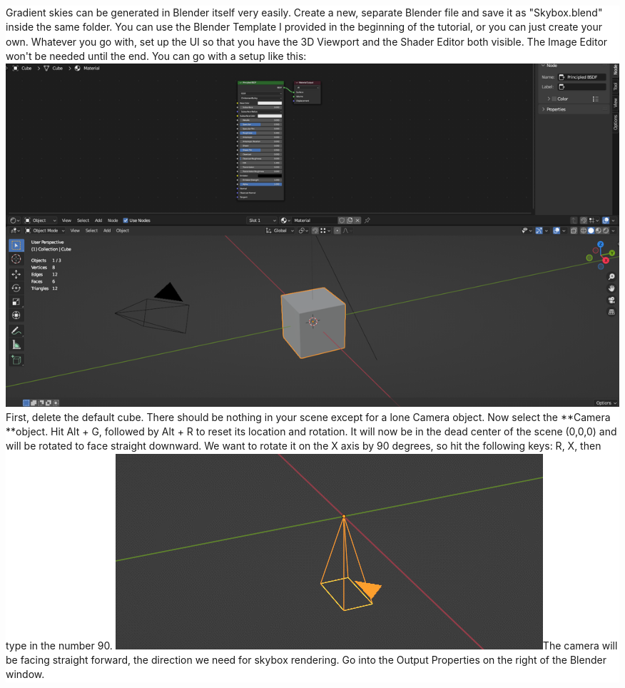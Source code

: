 Gradient skies can be generated in Blender itself very easily. Create a new, separate Blender file and save it as "Skybox.blend" inside the same folder. You can use the Blender Template I provided in the beginning of the tutorial, or you can just create your own. Whatever you go with, set up the UI so that you have the 3D Viewport and the Shader Editor both visible. The Image Editor won't be needed until the end. You can go with a setup like this:
![](./content/images/2022/12/image-64.png)
First, delete the default cube. There should be nothing in your scene except for a lone Camera object. Now select the **Camera **object. Hit Alt + G, followed by Alt + R to reset its location and rotation. It will now be in the dead center of the scene (0,0,0) and will be rotated to face straight downward. We want to rotate it on the X axis by 90 degrees, so hit the following keys: R, X, then type in the number 90.
![](./content/images/2022/12/skybox-cam-1.gif)The camera will be facing straight forward, the direction we need for skybox rendering.
Go into the Output Properties on the right of the Blender window.
